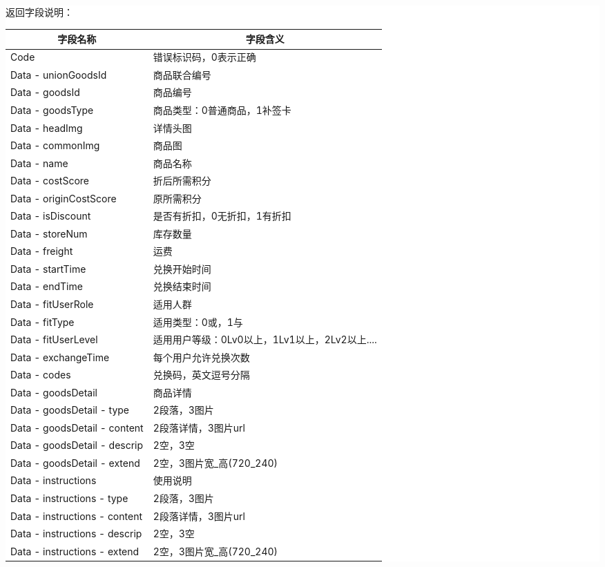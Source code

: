 返回字段说明：

|字段名称|字段含义|
|----|----|
|Code|错误标识码，0表示正确|
|Data - unionGoodsId|商品联合编号|
|Data - goodsId|商品编号|
|Data - goodsType|商品类型：0普通商品，1补签卡|
|Data - headImg|详情头图|
|Data - commonImg|商品图|
|Data - name|商品名称|
|Data - costScore|折后所需积分|
|Data - originCostScore|原所需积分|
|Data - isDiscount|是否有折扣，0无折扣，1有折扣|
|Data - storeNum|库存数量|
|Data - freight|运费|
|Data - startTime|兑换开始时间|
|Data - endTime|兑换结束时间|
|Data - fitUserRole|适用人群|
|Data - fitType|适用类型：0或，1与|
|Data - fitUserLevel|适用用户等级：0Lv0以上，1Lv1以上，2Lv2以上....|
|Data - exchangeTime|每个用户允许兑换次数|
|Data - codes|兑换码，英文逗号分隔|
|Data - goodsDetail|商品详情|
|Data - goodsDetail - type|2段落，3图片|
|Data - goodsDetail - content|2段落详情，3图片url|
|Data - goodsDetail - descrip|2空，3空|
|Data - goodsDetail - extend|2空，3图片宽_高(720_240)|
|Data - instructions|使用说明|
|Data - instructions - type|2段落，3图片|
|Data - instructions - content|2段落详情，3图片url|
|Data - instructions - descrip|2空，3空|
|Data - instructions - extend|2空，3图片宽_高(720_240)|
